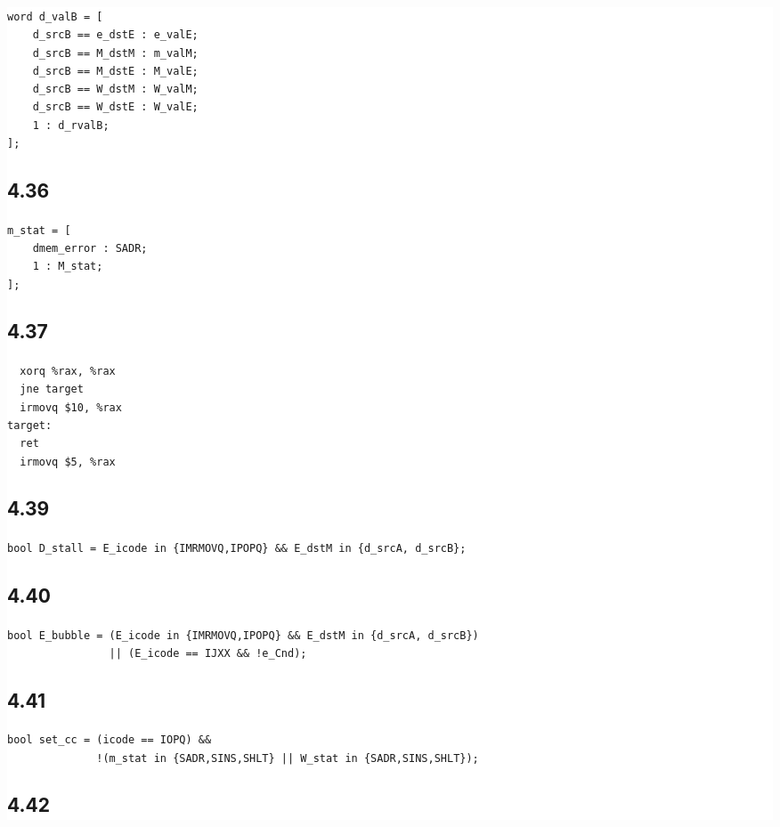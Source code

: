 ```
word d_valB = [
    d_srcB == e_dstE : e_valE;
    d_srcB == M_dstM : m_valM;
    d_srcB == M_dstE : M_valE;
    d_srcB == W_dstM : W_valM;
    d_srcB == W_dstE : W_valE;
    1 : d_rvalB;
];
```

## 4.36

```
m_stat = [
    dmem_error : SADR;
    1 : M_stat;
];
```

## 4.37

```
  xorq %rax, %rax
  jne target
  irmovq $10, %rax
target:
  ret
  irmovq $5, %rax
```

## 4.39

```
bool D_stall = E_icode in {IMRMOVQ,IPOPQ} && E_dstM in {d_srcA, d_srcB};
```

## 4.40

```
bool E_bubble = (E_icode in {IMRMOVQ,IPOPQ} && E_dstM in {d_srcA, d_srcB})
                || (E_icode == IJXX && !e_Cnd);
```

## 4.41

```
bool set_cc = (icode == IOPQ) &&
              !(m_stat in {SADR,SINS,SHLT} || W_stat in {SADR,SINS,SHLT});
```

## 4.42

